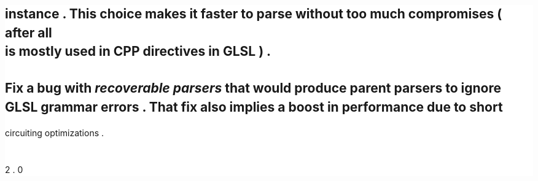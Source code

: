 instance
.
This
choice
makes
it
faster
to
parse
without
too
much
compromises
(
after
all
\
is
mostly
used
in
CPP
directives
in
GLSL
)
.
-
Fix
a
bug
with
_recoverable
parsers_
that
would
produce
parent
parsers
to
ignore
GLSL
grammar
errors
.
That
fix
also
implies
a
boost
in
performance
due
to
short
-
circuiting
optimizations
.
#
2
.
0
